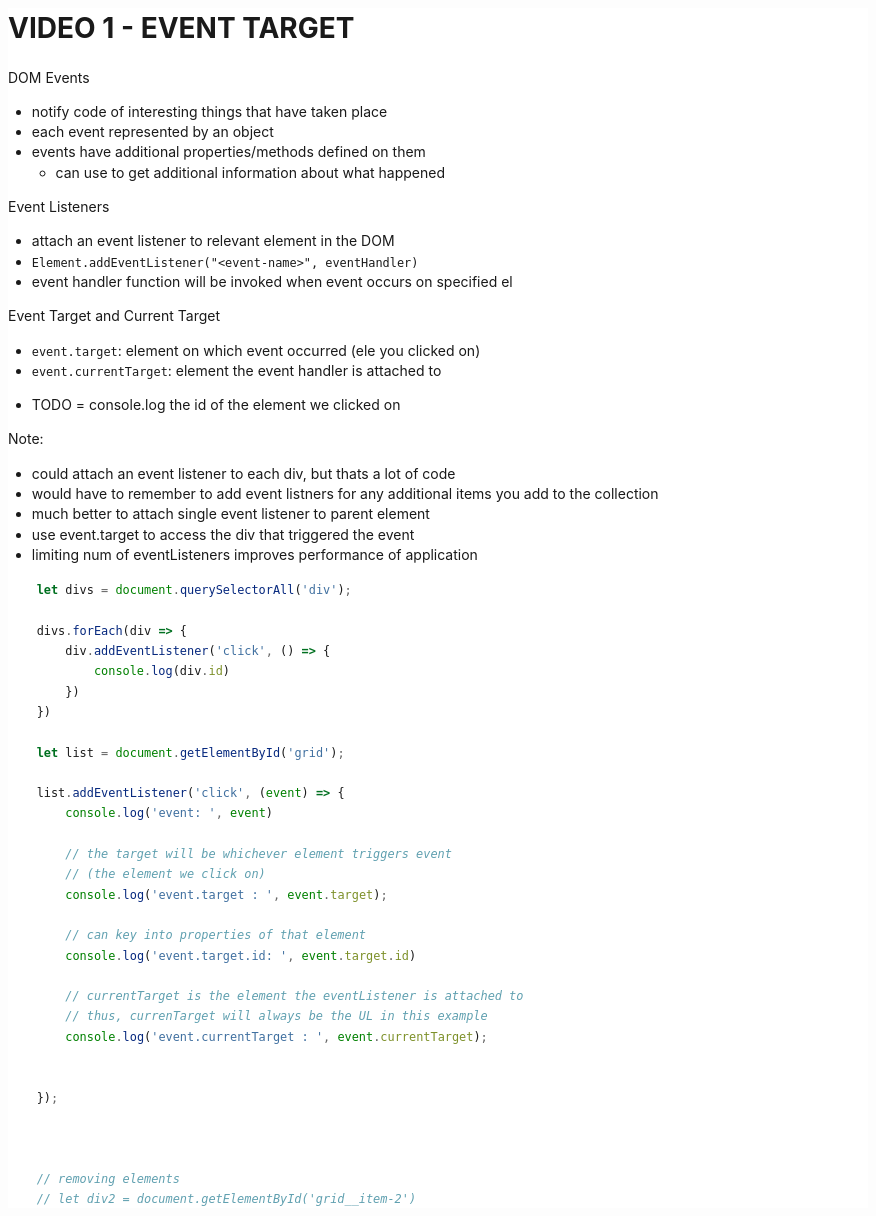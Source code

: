 


# VIDEO 1 - EVENT TARGET


DOM Events
- notify code of interesting things that have taken place
- each event represented by an object
- events have additional properties/methods defined on them
	- can use to get additional information about what happened


Event Listeners
- attach an event listener to relevant element in the DOM
- `Element.addEventListener("<event-name>", eventHandler)`
- event handler function will be invoked when event occurs on specified el



Event Target and Current Target
- `event.target`: element on which event occurred (ele you clicked on)
- `event.currentTarget`: element the event handler is attached to



* TODO = console.log the id of the element we clicked on 


Note:
- could attach an event listener to each div, but thats a lot of code
- would have to remember to add event listners for any additional items
  you add to the collection
- much better to attach single event listener to parent element
- use event.target to access the div that triggered the event
- limiting num of eventListeners improves performance of application


```js
	let divs = document.querySelectorAll('div');

	divs.forEach(div => {
		div.addEventListener('click', () => {
			console.log(div.id)
		})
	})

	let list = document.getElementById('grid');

	list.addEventListener('click', (event) => {
		console.log('event: ', event)

		// the target will be whichever element triggers event
		// (the element we click on)
		console.log('event.target : ', event.target);

		// can key into properties of that element
		console.log('event.target.id: ', event.target.id)
		
		// currentTarget is the element the eventListener is attached to 
		// thus, currenTarget will always be the UL in this example
		console.log('event.currentTarget : ', event.currentTarget);


	});



	// removing elements 
	// let div2 = document.getElementById('grid__item-2')
```